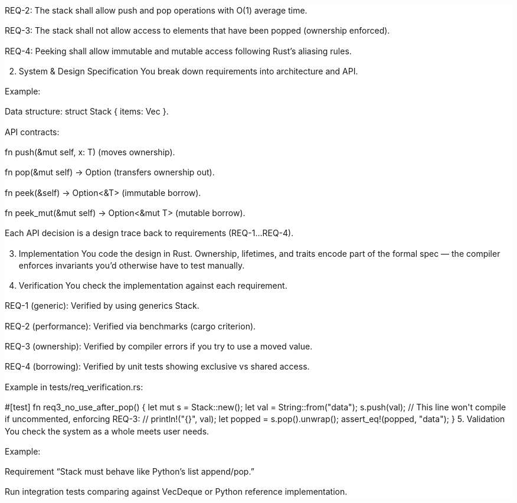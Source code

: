 REQ-2: The stack shall allow push and pop operations with O(1) average time.

REQ-3: The stack shall not allow access to elements that have been popped (ownership enforced).

REQ-4: Peeking shall allow immutable and mutable access following Rust’s aliasing rules.

2. System & Design Specification
You break down requirements into architecture and API.

Example:

Data structure: struct Stack<T> { items: Vec<T> }.

API contracts:

fn push(&mut self, x: T) (moves ownership).

fn pop(&mut self) -> Option<T> (transfers ownership out).

fn peek(&self) -> Option<&T> (immutable borrow).

fn peek_mut(&mut self) -> Option<&mut T> (mutable borrow).

Each API decision is a design trace back to requirements (REQ-1…REQ-4).

3. Implementation
You code the design in Rust.
Ownership, lifetimes, and traits encode part of the formal spec — the compiler enforces invariants you’d otherwise have to test manually.

4. Verification
You check the implementation against each requirement.

REQ-1 (generic): Verified by using generics Stack<T>.

REQ-2 (performance): Verified via benchmarks (cargo criterion).

REQ-3 (ownership): Verified by compiler errors if you try to use a moved value.

REQ-4 (borrowing): Verified by unit tests showing exclusive vs shared access.

Example in tests/req_verification.rs:

#[test]
fn req3_no_use_after_pop() {
    let mut s = Stack::new();
    let val = String::from("data");
    s.push(val);
    // This line won't compile if uncommented, enforcing REQ-3:
    // println!("{}", val);
    let popped = s.pop().unwrap();
    assert_eq!(popped, "data");
}
5. Validation
You check the system as a whole meets user needs.

Example:

Requirement “Stack must behave like Python’s list append/pop.”

Run integration tests comparing against VecDeque or Python reference implementation.
